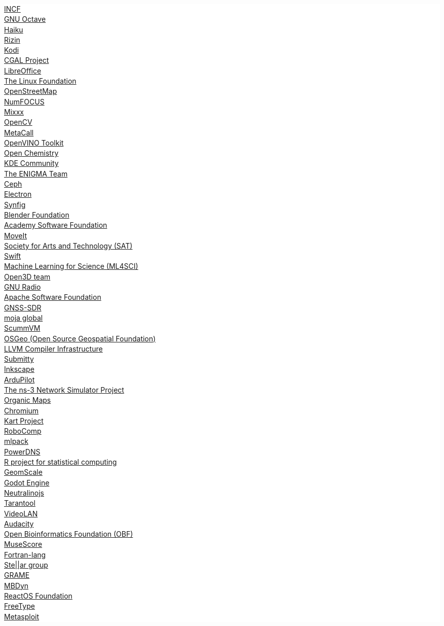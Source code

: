 [INCF](https://summerofcode.withgoogle.com/programs/2022/organizations/incf)<br> [GNU Octave](https://summerofcode.withgoogle.com/programs/2022/organizations/gnu-octave)<br> [Haiku](https://summerofcode.withgoogle.com/programs/2022/organizations/haiku)<br> [Rizin](https://summerofcode.withgoogle.com/programs/2022/organizations/rizin)<br> [Kodi](https://summerofcode.withgoogle.com/programs/2022/organizations/kodi)<br> [CGAL Project](https://summerofcode.withgoogle.com/programs/2022/organizations/cgal-project)<br> [LibreOffice](https://summerofcode.withgoogle.com/programs/2022/organizations/libreoffice)<br> [The Linux Foundation](https://summerofcode.withgoogle.com/programs/2022/organizations/the-linux-foundation)<br> [OpenStreetMap](https://summerofcode.withgoogle.com/programs/2022/organizations/openstreetmap)<br> [NumFOCUS](https://summerofcode.withgoogle.com/programs/2022/organizations/numfocus)<br> [Mixxx](https://summerofcode.withgoogle.com/programs/2022/organizations/mixxx)<br> [OpenCV](https://summerofcode.withgoogle.com/programs/2022/organizations/opencv)<br> [MetaCall](https://summerofcode.withgoogle.com/programs/2022/organizations/metacall)<br> [OpenVINO Toolkit](https://summerofcode.withgoogle.com/programs/2022/organizations/openvino-toolkit)<br> [Open Chemistry](https://summerofcode.withgoogle.com/programs/2022/organizations/open-chemistry)<br> [KDE Community](https://summerofcode.withgoogle.com/programs/2022/organizations/kde-community)<br> [The ENIGMA Team](https://summerofcode.withgoogle.com/programs/2022/organizations/the-enigma-team)<br> [Ceph](https://summerofcode.withgoogle.com/programs/2022/organizations/ceph)<br> [Electron](https://summerofcode.withgoogle.com/programs/2022/organizations/electron)<br> [Synfig](https://summerofcode.withgoogle.com/programs/2022/organizations/synfig)<br> [Blender Foundation](https://summerofcode.withgoogle.com/programs/2022/organizations/blender-foundation)<br> [Academy Software Foundation](https://summerofcode.withgoogle.com/programs/2022/organizations/academy-software-foundation)<br> [MoveIt](https://summerofcode.withgoogle.com/programs/2022/organizations/moveit)<br> [Society for Arts and Technology (SAT)](https://summerofcode.withgoogle.com/programs/2022/organizations/society-for-arts-and-technology-sat)<br> [Swift](https://summerofcode.withgoogle.com/programs/2022/organizations/swift)<br> [Machine Learning for Science (ML4SCI)](https://summerofcode.withgoogle.com/programs/2022/organizations/machine-learning-for-science-ml4sci)<br> [Open3D team](https://summerofcode.withgoogle.com/programs/2022/organizations/open3d-team)<br> [GNU Radio](https://summerofcode.withgoogle.com/programs/2022/organizations/gnu-radio)<br> [Apache Software Foundation](https://summerofcode.withgoogle.com/programs/2022/organizations/apache-software-foundation)<br> [GNSS-SDR](https://summerofcode.withgoogle.com/programs/2022/organizations/gnss-sdr)<br> [moja global](https://summerofcode.withgoogle.com/programs/2022/organizations/moja-global)<br> [ScummVM](https://summerofcode.withgoogle.com/programs/2022/organizations/scummvm)<br> [OSGeo (Open Source Geospatial Foundation)](https://summerofcode.withgoogle.com/programs/2022/organizations/osgeo-open-source-geospatial-foundation)<br> [LLVM Compiler Infrastructure](https://summerofcode.withgoogle.com/programs/2022/organizations/llvm-compiler-infrastructure)<br> [Submitty](https://summerofcode.withgoogle.com/programs/2022/organizations/submitty)<br> [Inkscape](https://summerofcode.withgoogle.com/programs/2022/organizations/inkscape)<br> [ArduPilot](https://summerofcode.withgoogle.com/programs/2022/organizations/ardupilot)<br> [The ns-3 Network Simulator Project](https://summerofcode.withgoogle.com/programs/2022/organizations/the-ns-3-network-simulator-project)<br> [Organic Maps](https://summerofcode.withgoogle.com/programs/2022/organizations/organic-maps)<br> [Chromium](https://summerofcode.withgoogle.com/programs/2022/organizations/chromium-lj)<br> [Kart Project](https://summerofcode.withgoogle.com/programs/2022/organizations/kart-project)<br> [RoboComp](https://summerofcode.withgoogle.com/programs/2022/organizations/robocomp)<br> [mlpack](https://summerofcode.withgoogle.com/programs/2022/organizations/mlpack)<br> [PowerDNS](https://summerofcode.withgoogle.com/programs/2022/organizations/powerdns)<br> [R project for statistical computing](https://summerofcode.withgoogle.com/programs/2022/organizations/r-project-for-statistical-computing)<br> [GeomScale](https://summerofcode.withgoogle.com/programs/2022/organizations/geomscale)<br> [Godot Engine](https://summerofcode.withgoogle.com/programs/2022/organizations/godot-engine)<br> [Neutralinojs](https://summerofcode.withgoogle.com/programs/2022/organizations/neutralinojs)<br> [Tarantool](https://summerofcode.withgoogle.com/programs/2022/organizations/tarantool)<br> [VideoLAN](https://summerofcode.withgoogle.com/programs/2022/organizations/videolan)<br> [Audacity](https://summerofcode.withgoogle.com/programs/2022/organizations/audacity)<br> [Open Bioinformatics Foundation (OBF)](https://summerofcode.withgoogle.com/programs/2022/organizations/open-bioinformatics-foundation-obf)<br> [MuseScore](https://summerofcode.withgoogle.com/programs/2022/organizations/musescore)<br> [Fortran-lang](https://summerofcode.withgoogle.com/programs/2022/organizations/fortran-lang)<br> [Ste||ar group](https://summerofcode.withgoogle.com/programs/2022/organizations/stear-group)<br> [GRAME](https://summerofcode.withgoogle.com/programs/2022/organizations/grame)<br> [MBDyn](https://summerofcode.withgoogle.com/programs/2022/organizations/mbdyn)<br> [ReactOS Foundation](https://summerofcode.withgoogle.com/programs/2022/organizations/reactos-foundation)<br> [FreeType](https://summerofcode.withgoogle.com/programs/2022/organizations/freetype)<br> [Metasploit](https://summerofcode.withgoogle.com/programs/2022/organizations/metasploit)<br>